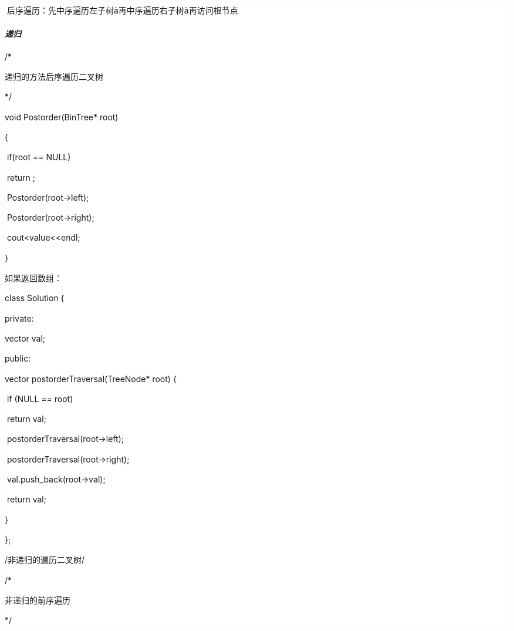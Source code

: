​	后序遍历：先中序遍历左子树à再中序遍历右子树à再访问根节点

#### *递归*

/*

递归的方法后序遍历二叉树 

*/

void Postorder(BinTree* root)

{

​	if(root == NULL)

​		return ;

​	Postorder(root->left);

​	Postorder(root->right);

​	cout<<root->value<<endl;

}

如果返回数组：

class Solution {

private:

  vector<int> val;

public:

  vector<int> postorderTraversal(TreeNode* root) {

​    if (NULL == root)

​      return val;

​    postorderTraversal(root->left);

​    postorderTraversal(root->right);

​    val.push_back(root->val);

​    return val;

  }

};

 

/非递归的遍历二叉树/

 

/*

非递归的前序遍历 

*/ 
